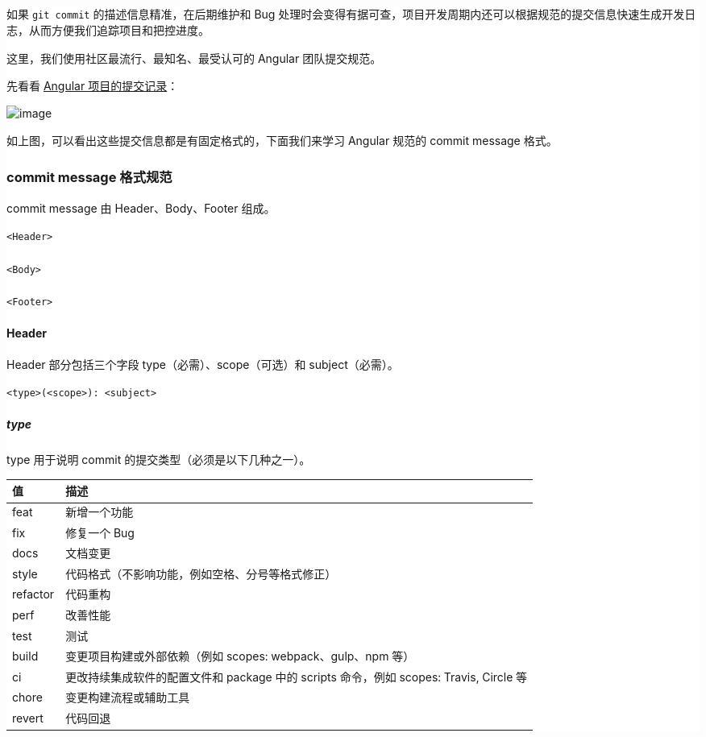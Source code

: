 如果 `git commit` 的描述信息精准，在后期维护和 Bug 处理时会变得有据可查，项目开发周期内还可以根据规范的提交信息快速生成开发日志，从而方便我们追踪项目和把控进度。

这里，我们使用社区最流行、最知名、最受认可的 Angular 团队提交规范。

先看看 [Angular 项目的提交记录](https://link.juejin.cn/?target=https%3A%2F%2Fgithub.com%2Fangular%2Fangular%2Fcommits%2Fmaster "https://github.com/angular/angular/commits/master")：

![image](https://p3-juejin.byteimg.com/tos-cn-i-k3u1fbpfcp/64b5886214db4faba7250ca3b4c86638~tplv-k3u1fbpfcp-zoom-in-crop-mark:4536:0:0:0.image)

如上图，可以看出这些提交信息都是有固定格式的，下面我们来学习 Angular 规范的 commit message 格式。

### commit message 格式规范

commit message 由 Header、Body、Footer 组成。

```
<Header>

<Body>

<Footer>

```

#### Header

Header 部分包括三个字段 type（必需）、scope（可选）和 subject（必需）。

```
<type>(<scope>): <subject>

```

##### type

type 用于说明 commit 的提交类型（必须是以下几种之一）。

| 值 | 描述 |
| :-- | :-- |
| feat | 新增一个功能 |
| fix | 修复一个 Bug |
| docs | 文档变更 |
| style | 代码格式（不影响功能，例如空格、分号等格式修正） |
| refactor | 代码重构 |
| perf | 改善性能 |
| test | 测试 |
| build | 变更项目构建或外部依赖（例如 scopes: webpack、gulp、npm 等） |
| ci | 更改持续集成软件的配置文件和 package 中的 scripts 命令，例如 scopes: Travis, Circle 等 |
| chore | 变更构建流程或辅助工具 |
| revert | 代码回退 |
